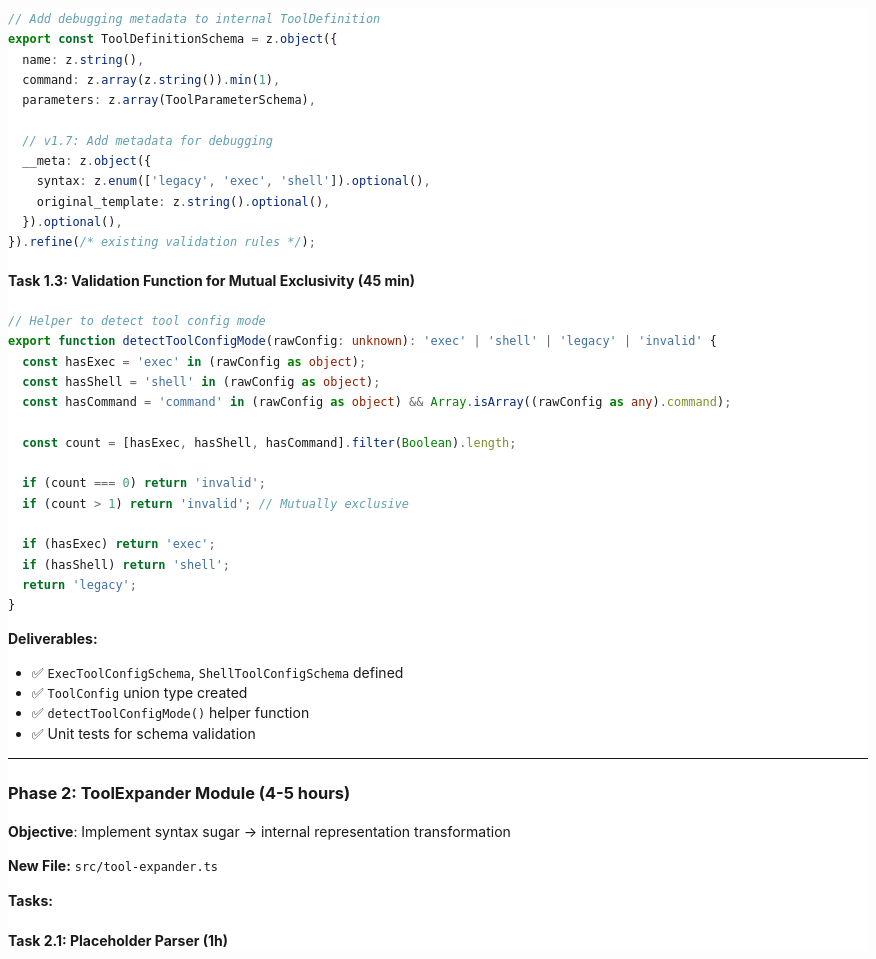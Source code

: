 ```typescript
// Add debugging metadata to internal ToolDefinition
export const ToolDefinitionSchema = z.object({
  name: z.string(),
  command: z.array(z.string()).min(1),
  parameters: z.array(ToolParameterSchema),

  // v1.7: Add metadata for debugging
  __meta: z.object({
    syntax: z.enum(['legacy', 'exec', 'shell']).optional(),
    original_template: z.string().optional(),
  }).optional(),
}).refine(/* existing validation rules */);
```

#### Task 1.3: Validation Function for Mutual Exclusivity (45 min)

```typescript
// Helper to detect tool config mode
export function detectToolConfigMode(rawConfig: unknown): 'exec' | 'shell' | 'legacy' | 'invalid' {
  const hasExec = 'exec' in (rawConfig as object);
  const hasShell = 'shell' in (rawConfig as object);
  const hasCommand = 'command' in (rawConfig as object) && Array.isArray((rawConfig as any).command);

  const count = [hasExec, hasShell, hasCommand].filter(Boolean).length;

  if (count === 0) return 'invalid';
  if (count > 1) return 'invalid'; // Mutually exclusive

  if (hasExec) return 'exec';
  if (hasShell) return 'shell';
  return 'legacy';
}
```

**Deliverables:**
- ✅ `ExecToolConfigSchema`, `ShellToolConfigSchema` defined
- ✅ `ToolConfig` union type created
- ✅ `detectToolConfigMode()` helper function
- ✅ Unit tests for schema validation

---

### Phase 2: ToolExpander Module (4-5 hours)

**Objective**: Implement syntax sugar → internal representation transformation

**New File:** `src/tool-expander.ts`

**Tasks:**

#### Task 2.1: Placeholder Parser (1h)
